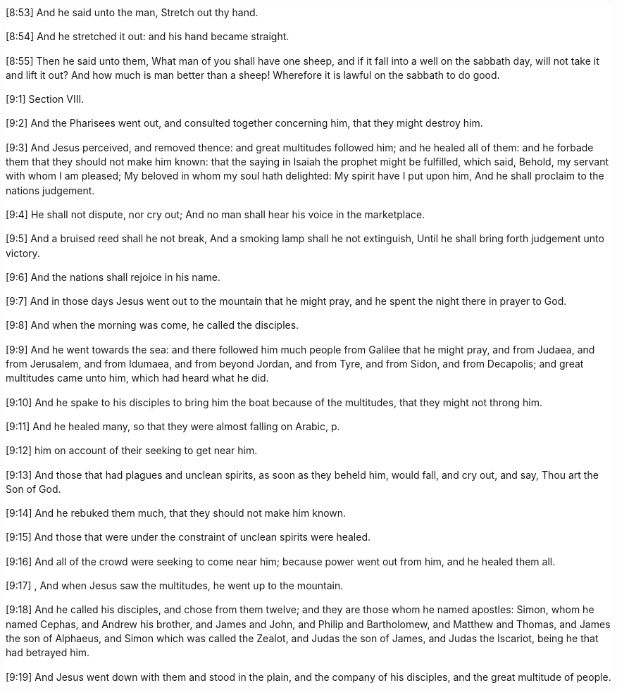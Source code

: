 [8:53] And he said unto the man, Stretch out thy hand.

[8:54] And he stretched it out: and his hand became straight.

[8:55] Then he said unto them, What man of you shall have one sheep, and if it fall into a  well on the sabbath day, will not take it and lift it out? And how much is man better than a sheep! Wherefore it is lawful on the sabbath to do good.

[9:1] Section VIII.

[9:2] And the Pharisees went out, and consulted together concerning him, that they  might destroy him.

[9:3] And Jesus perceived, and removed thence: and great multitudes  followed him; and he healed all of them: and he forbade them that they should  not make him known: that the saying in Isaiah the prophet might be fulfilled, which said,   Behold, my servant with whom I am pleased;  My beloved in whom my soul hath delighted:  My spirit have I put upon him,  And he shall proclaim to the nations judgement.

[9:4] He shall not dispute, nor cry out;  And no man shall hear his voice in the marketplace.

[9:5] And a bruised reed shall he not break,  And a smoking lamp shall he not extinguish,  Until he shall bring forth judgement unto victory.

[9:6] And the nations shall rejoice in his name.

[9:7] And in those days Jesus went out to the mountain that he might pray, and he  spent the night there in prayer to God.

[9:8] And when the morning was come, he called the disciples.

[9:9] And he went towards the sea: and there followed him much people  from Galilee that he might pray, and from Judaea, and from Jerusalem, and from Idumaea, and from beyond Jordan, and from Tyre, and from Sidon, and from Decapolis;  and great multitudes came unto him, which had heard what he did.

[9:10] And he spake to his disciples to bring him the boat because of the multitudes, that they  might not throng him.

[9:11] And he healed many, so that they were almost falling on Arabic, p.

[9:12] him on account of their seeking to get near him.

[9:13] And those that had  plagues and unclean spirits, as soon as they beheld him, would fall, and  cry out, and say, Thou art the Son of God.

[9:14] And he rebuked them much, that they  should not make him known.

[9:15] And those that were under the constraint of unclean  spirits were healed.

[9:16] And all of the crowd were seeking to come near him; because power went out from him, and he healed them all.

[9:17] ,  And when Jesus saw the multitudes, he went up to the mountain.

[9:18] And he called his disciples, and chose from them twelve; and they are those whom he named  apostles: Simon, whom he named Cephas, and Andrew his brother, and James and  John, and Philip and Bartholomew, and Matthew and Thomas, and James the son  of Alphaeus, and Simon which was called the Zealot, and Judas the son of James,  and Judas the Iscariot, being he that had betrayed him.

[9:19] And Jesus went down with them and stood in the plain, and the company of his disciples, and the great  multitude of people.
